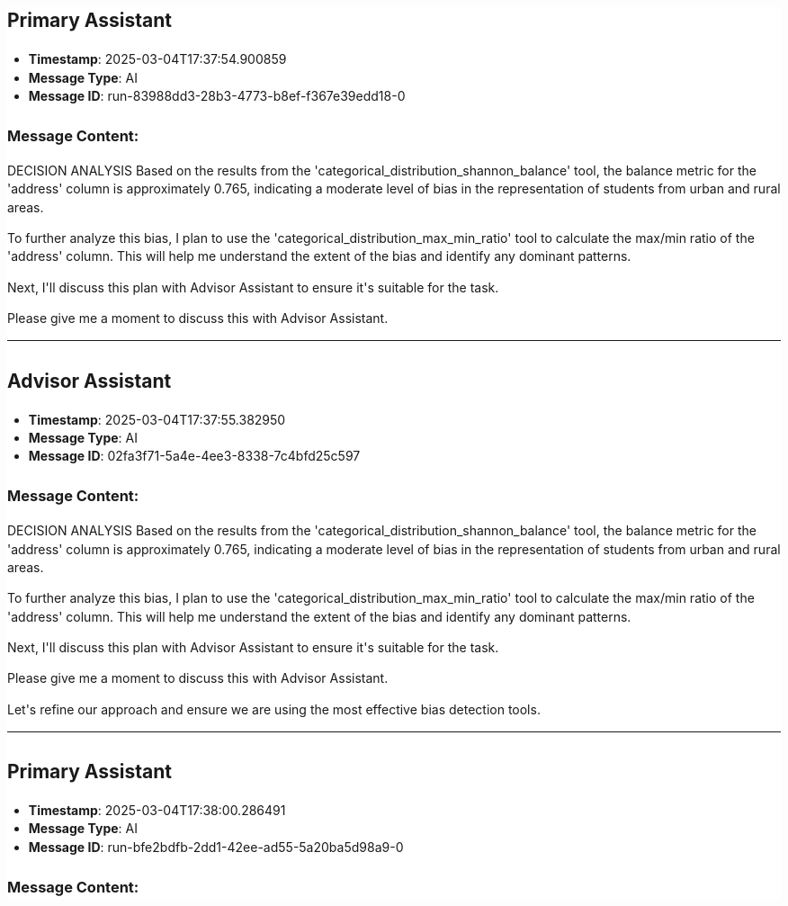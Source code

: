 ## Primary Assistant
- **Timestamp**: 2025-03-04T17:37:54.900859
- **Message Type**: AI
- **Message ID**: run-83988dd3-28b3-4773-b8ef-f367e39edd18-0

### Message Content:

DECISION ANALYSIS Based on the results from the 'categorical_distribution_shannon_balance' tool, the balance metric for the 'address' column is approximately 0.765, indicating a moderate level of bias in the representation of students from urban and rural areas.

To further analyze this bias, I plan to use the 'categorical_distribution_max_min_ratio' tool to calculate the max/min ratio of the 'address' column. This will help me understand the extent of the bias and identify any dominant patterns.

Next, I'll discuss this plan with Advisor Assistant to ensure it's suitable for the task. 

Please give me a moment to discuss this with Advisor Assistant.


---

## Advisor Assistant
- **Timestamp**: 2025-03-04T17:37:55.382950
- **Message Type**: AI
- **Message ID**: 02fa3f71-5a4e-4ee3-8338-7c4bfd25c597

### Message Content:

DECISION ANALYSIS Based on the results from the 'categorical_distribution_shannon_balance' tool, the balance metric for the 'address' column is approximately 0.765, indicating a moderate level of bias in the representation of students from urban and rural areas.

To further analyze this bias, I plan to use the 'categorical_distribution_max_min_ratio' tool to calculate the max/min ratio of the 'address' column. This will help me understand the extent of the bias and identify any dominant patterns.

Next, I'll discuss this plan with Advisor Assistant to ensure it's suitable for the task. 

Please give me a moment to discuss this with Advisor Assistant.

Let's refine our approach and ensure we are using the most effective bias detection tools.


---

## Primary Assistant
- **Timestamp**: 2025-03-04T17:38:00.286491
- **Message Type**: AI
- **Message ID**: run-bfe2bdfb-2dd1-42ee-ad55-5a20ba5d98a9-0

### Message Content:

 